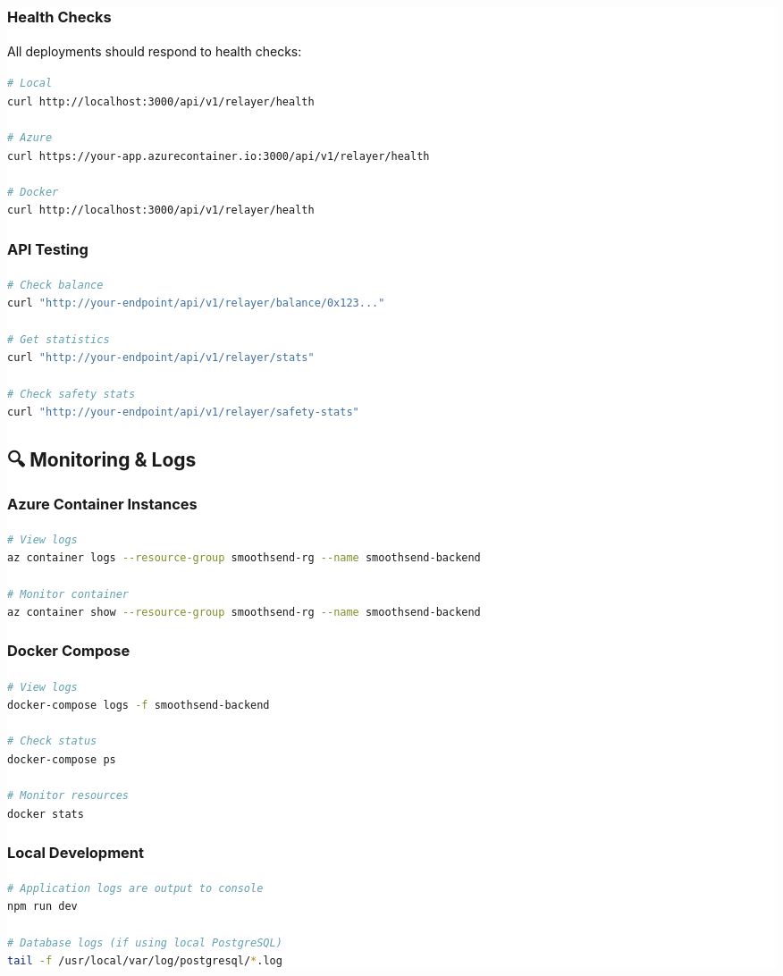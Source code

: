 ### Health Checks
All deployments should respond to health checks:

```bash
# Local
curl http://localhost:3000/api/v1/relayer/health

# Azure
curl https://your-app.azurecontainer.io:3000/api/v1/relayer/health

# Docker
curl http://localhost:3000/api/v1/relayer/health
```

### API Testing
```bash
# Check balance
curl "http://your-endpoint/api/v1/relayer/balance/0x123..."

# Get statistics
curl "http://your-endpoint/api/v1/relayer/stats"

# Check safety stats
curl "http://your-endpoint/api/v1/relayer/safety-stats"
```

## 🔍 Monitoring & Logs

### Azure Container Instances
```bash
# View logs
az container logs --resource-group smoothsend-rg --name smoothsend-backend

# Monitor container
az container show --resource-group smoothsend-rg --name smoothsend-backend
```

### Docker Compose
```bash
# View logs
docker-compose logs -f smoothsend-backend

# Check status
docker-compose ps

# Monitor resources
docker stats
```

### Local Development
```bash
# Application logs are output to console
npm run dev

# Database logs (if using local PostgreSQL)
tail -f /usr/local/var/log/postgresql/*.log
```
